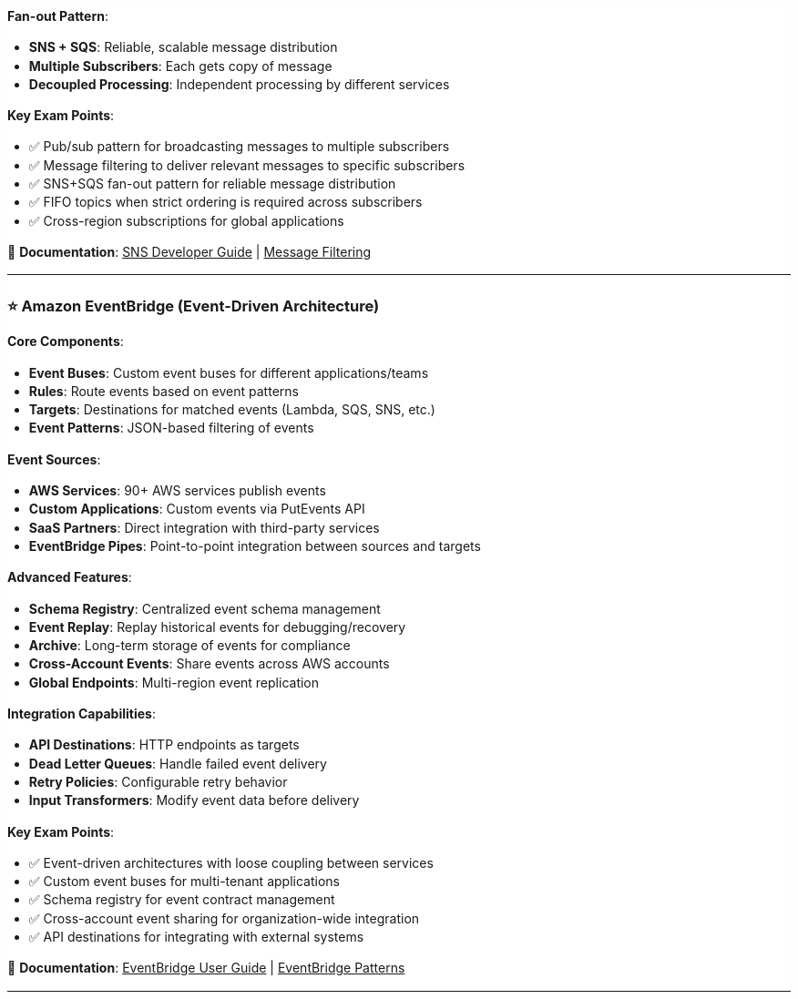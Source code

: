 **Fan-out Pattern**:
- **SNS + SQS**: Reliable, scalable message distribution
- **Multiple Subscribers**: Each gets copy of message
- **Decoupled Processing**: Independent processing by different services

**Key Exam Points**:
- ✅ Pub/sub pattern for broadcasting messages to multiple subscribers
- ✅ Message filtering to deliver relevant messages to specific subscribers
- ✅ SNS+SQS fan-out pattern for reliable message distribution
- ✅ FIFO topics when strict ordering is required across subscribers
- ✅ Cross-region subscriptions for global applications

📖 **Documentation**: [SNS Developer Guide](https://docs.aws.amazon.com/sns/) | [Message Filtering](https://docs.aws.amazon.com/sns/latest/dg/sns-message-filtering.html)

---

### ⭐ **Amazon EventBridge** (Event-Driven Architecture)

**Core Components**:
- **Event Buses**: Custom event buses for different applications/teams
- **Rules**: Route events based on event patterns
- **Targets**: Destinations for matched events (Lambda, SQS, SNS, etc.)
- **Event Patterns**: JSON-based filtering of events

**Event Sources**:
- **AWS Services**: 90+ AWS services publish events
- **Custom Applications**: Custom events via PutEvents API
- **SaaS Partners**: Direct integration with third-party services
- **EventBridge Pipes**: Point-to-point integration between sources and targets

**Advanced Features**:
- **Schema Registry**: Centralized event schema management
- **Event Replay**: Replay historical events for debugging/recovery
- **Archive**: Long-term storage of events for compliance
- **Cross-Account Events**: Share events across AWS accounts
- **Global Endpoints**: Multi-region event replication

**Integration Capabilities**:
- **API Destinations**: HTTP endpoints as targets
- **Dead Letter Queues**: Handle failed event delivery
- **Retry Policies**: Configurable retry behavior
- **Input Transformers**: Modify event data before delivery

**Key Exam Points**:
- ✅ Event-driven architectures with loose coupling between services
- ✅ Custom event buses for multi-tenant applications
- ✅ Schema registry for event contract management
- ✅ Cross-account event sharing for organization-wide integration
- ✅ API destinations for integrating with external systems

📖 **Documentation**: [EventBridge User Guide](https://docs.aws.amazon.com/eventbridge/) | [EventBridge Patterns](https://docs.aws.amazon.com/eventbridge/latest/userguide/eb-event-patterns.html)

---
